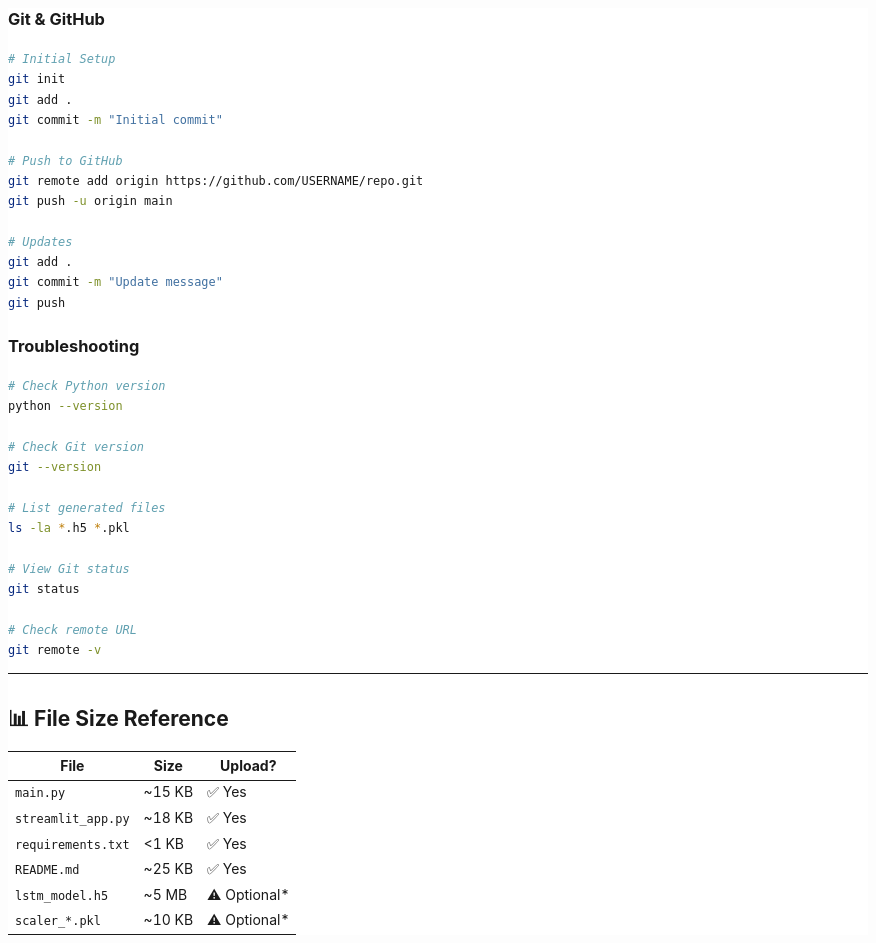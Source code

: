 ### Git & GitHub
```bash
# Initial Setup
git init
git add .
git commit -m "Initial commit"

# Push to GitHub
git remote add origin https://github.com/USERNAME/repo.git
git push -u origin main

# Updates
git add .
git commit -m "Update message"
git push
```

### Troubleshooting
```bash
# Check Python version
python --version

# Check Git version
git --version

# List generated files
ls -la *.h5 *.pkl

# View Git status
git status

# Check remote URL
git remote -v
```

---

## 📊 File Size Reference

| File | Size | Upload? |
|------|------|---------|
| `main.py` | ~15 KB | ✅ Yes |
| `streamlit_app.py` | ~18 KB | ✅ Yes |
| `requirements.txt` | <1 KB | ✅ Yes |
| `README.md` | ~25 KB | ✅ Yes |
| `lstm_model.h5` | ~5 MB | ⚠️ Optional* |
| `scaler_*.pkl` | ~10 KB | ⚠️ Optional* |
